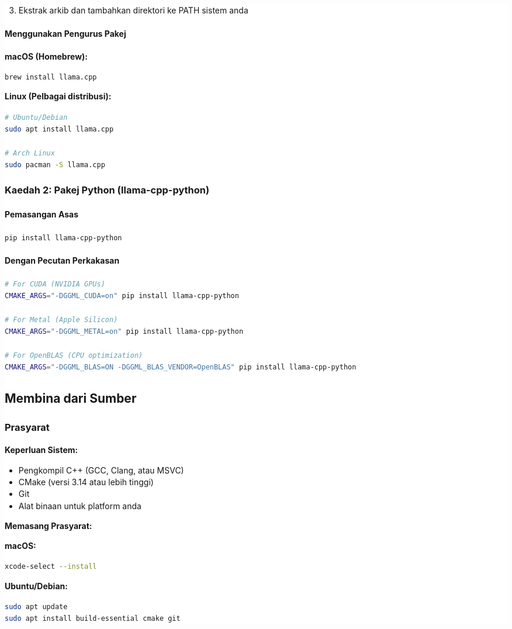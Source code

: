 3. Ekstrak arkib dan tambahkan direktori ke PATH sistem anda

#### Menggunakan Pengurus Pakej

**macOS (Homebrew):**
```bash
brew install llama.cpp
```

**Linux (Pelbagai distribusi):**
```bash
# Ubuntu/Debian
sudo apt install llama.cpp

# Arch Linux
sudo pacman -S llama.cpp
```

### Kaedah 2: Pakej Python (llama-cpp-python)

#### Pemasangan Asas
```bash
pip install llama-cpp-python
```

#### Dengan Pecutan Perkakasan
```bash
# For CUDA (NVIDIA GPUs)
CMAKE_ARGS="-DGGML_CUDA=on" pip install llama-cpp-python

# For Metal (Apple Silicon)
CMAKE_ARGS="-DGGML_METAL=on" pip install llama-cpp-python

# For OpenBLAS (CPU optimization)
CMAKE_ARGS="-DGGML_BLAS=ON -DGGML_BLAS_VENDOR=OpenBLAS" pip install llama-cpp-python
```

## Membina dari Sumber

### Prasyarat

**Keperluan Sistem:**
- Pengkompil C++ (GCC, Clang, atau MSVC)
- CMake (versi 3.14 atau lebih tinggi)
- Git
- Alat binaan untuk platform anda

**Memasang Prasyarat:**

**macOS:**
```bash
xcode-select --install
```

**Ubuntu/Debian:**
```bash
sudo apt update
sudo apt install build-essential cmake git
```
